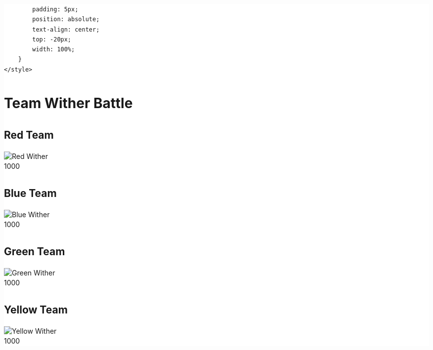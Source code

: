 			padding: 5px;
			position: absolute;
			text-align: center;
			top: -20px;
			width: 100%;
		}
	</style>
</head>
<body>
	<h1>Team Wither Battle</h1>
	<div class="team-container">
		<div class="team red">
			<h2>Red Team</h2>
			<div class="withers">
				<div class="wither" data-health="1000">
					<img src="https://i.imgur.com/CW29Hgz.jpeg" alt="Red Wither">
					<div class="health">1000</div>
				</div>
			</div>
		</div>
		<div class="team blue">
			<h2>Blue Team</h2>
			<div class="withers">
				<div class="wither" data-health="1000">
					<img src="https://i.imgur.com/CW29Hgz.jpeg" alt="Blue Wither">
					<div class="health">1000</div>
				</div>
			</div>
		</div>
		<div class="team green">
			<h2>Green Team</h2>
			<div class="withers">
				<div class="wither" data-health="1000">
					<img src="https://i.imgur.com/CW29Hgz.jpeg" alt="Green Wither">
					<div class="health">1000</div>
				</div>
			</div>
		</div>
		<div class="team yellow">
			<h2>Yellow Team</h2>
			<div class="withers">
				<div class="wither"
data-health="1000">
<img src="https://i.imgur.com/CW29Hgz.jpeg" alt="Yellow Wither">
<div class="health">1000</div>
</div>
</div>
</div>
</div>
<script>
const withers = document.querySelectorAll('.wither');	withers.forEach(wither => {
		wither.addEventListener('click', () => {
			const health = wither.getAttribute('data-health');
			const damage = Math.floor(Math.random() * 9) + 3;
			const newHealth = health - damage;
			wither.setAttribute('data-health', newHealth);
			wither.querySelector('.health').textContent = newHealth;
			if (newHealth <= 0) {
				wither.parentElement.parentElement.innerHTML = "<h2>TEAM WITHER IS ELIMINATED! FINAL KILL!</h2>";
			}
		});